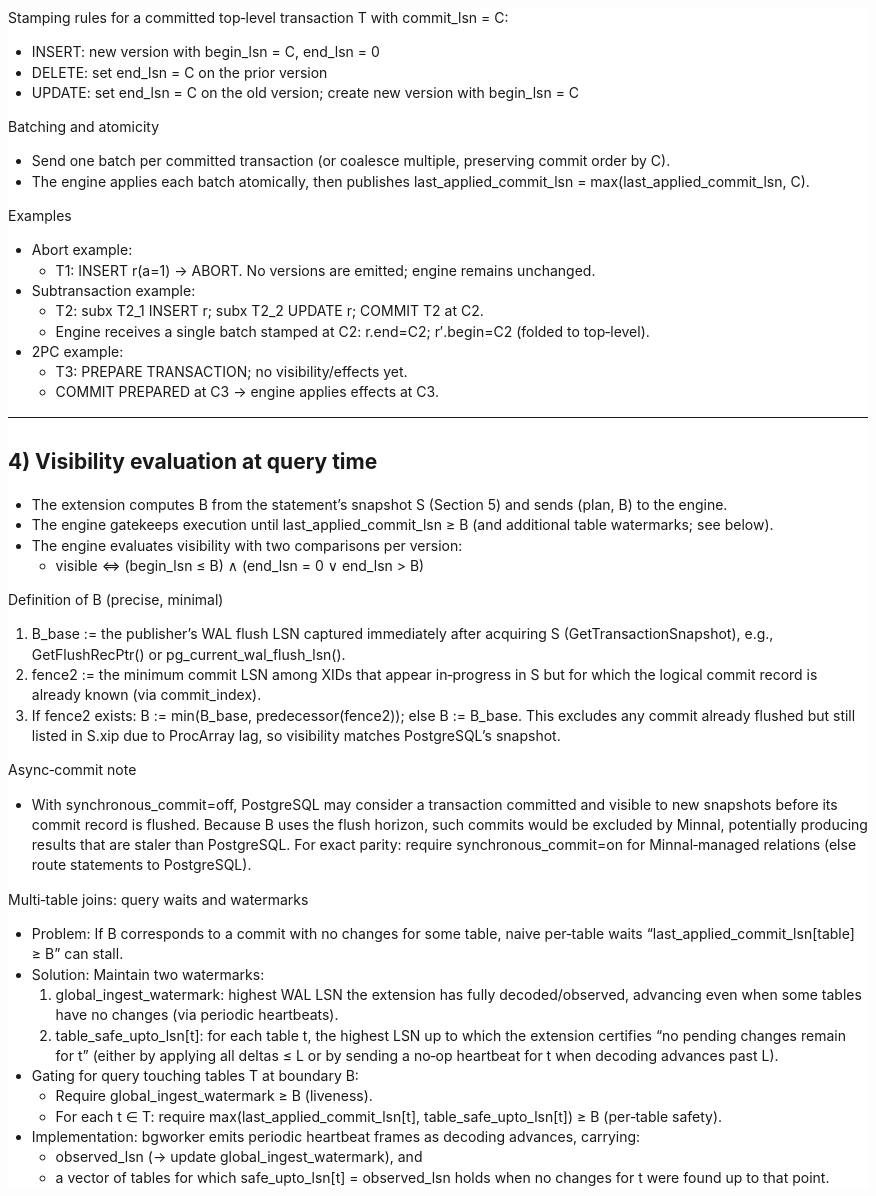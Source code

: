 Stamping rules for a committed top‑level transaction T with commit_lsn = C:
- INSERT: new version with begin_lsn = C, end_lsn = 0
- DELETE: set end_lsn = C on the prior version
- UPDATE: set end_lsn = C on the old version; create new version with begin_lsn = C

Batching and atomicity
- Send one batch per committed transaction (or coalesce multiple, preserving commit order by C).
- The engine applies each batch atomically, then publishes last_applied_commit_lsn = max(last_applied_commit_lsn, C).

Examples
- Abort example:
  - T1: INSERT r(a=1) → ABORT. No versions are emitted; engine remains unchanged.
- Subtransaction example:
  - T2: subx T2_1 INSERT r; subx T2_2 UPDATE r; COMMIT T2 at C2.
  - Engine receives a single batch stamped at C2: r.end=C2; r′.begin=C2 (folded to top‑level).
- 2PC example:
  - T3: PREPARE TRANSACTION; no visibility/effects yet.
  - COMMIT PREPARED at C3 → engine applies effects at C3.

---

## 4) Visibility evaluation at query time

- The extension computes B from the statement’s snapshot S (Section 5) and sends (plan, B) to the engine.
- The engine gatekeeps execution until last_applied_commit_lsn ≥ B (and additional table watermarks; see below).
- The engine evaluates visibility with two comparisons per version:
  - visible ⇔ (begin_lsn ≤ B) ∧ (end_lsn = 0 ∨ end_lsn > B)

Definition of B (precise, minimal)
1) B_base := the publisher’s WAL flush LSN captured immediately after acquiring S (GetTransactionSnapshot), e.g., GetFlushRecPtr() or pg_current_wal_flush_lsn().
2) fence2 := the minimum commit LSN among XIDs that appear in‑progress in S but for which the logical commit record is already known (via commit_index).
3) If fence2 exists: B := min(B_base, predecessor(fence2)); else B := B_base.
   This excludes any commit already flushed but still listed in S.xip due to ProcArray lag, so visibility matches PostgreSQL’s snapshot.

Async‑commit note
- With synchronous_commit=off, PostgreSQL may consider a transaction committed and visible to new snapshots before its commit record is flushed. Because B uses the flush horizon, such commits would be excluded by Minnal, potentially producing results that are staler than PostgreSQL. For exact parity: require synchronous_commit=on for Minnal‑managed relations (else route statements to PostgreSQL).

Multi‑table joins: query waits and watermarks
- Problem: If B corresponds to a commit with no changes for some table, naive per‑table waits “last_applied_commit_lsn[table] ≥ B” can stall.
- Solution: Maintain two watermarks:
  1) global_ingest_watermark: highest WAL LSN the extension has fully decoded/observed, advancing even when some tables have no changes (via periodic heartbeats).
  2) table_safe_upto_lsn[t]: for each table t, the highest LSN up to which the extension certifies “no pending changes remain for t” (either by applying all deltas ≤ L or by sending a no‑op heartbeat for t when decoding advances past L).
- Gating for query touching tables T at boundary B:
  - Require global_ingest_watermark ≥ B (liveness).
  - For each t ∈ T: require max(last_applied_commit_lsn[t], table_safe_upto_lsn[t]) ≥ B (per‑table safety).
- Implementation: bgworker emits periodic heartbeat frames as decoding advances, carrying:
  - observed_lsn (→ update global_ingest_watermark), and
  - a vector of tables for which safe_upto_lsn[t] = observed_lsn holds when no changes for t were found up to that point.
